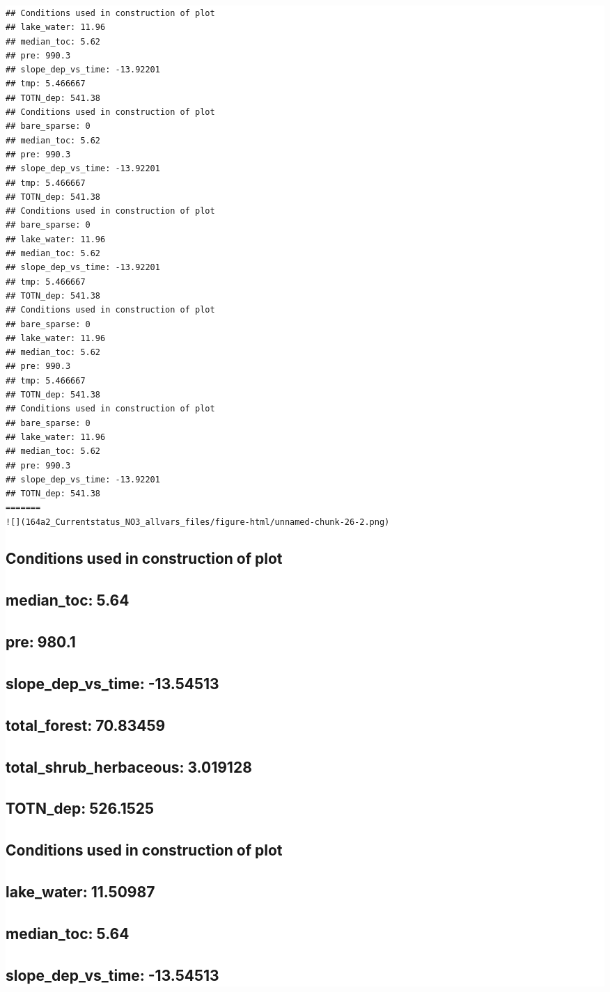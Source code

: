 ```
## Conditions used in construction of plot
## lake_water: 11.96
## median_toc: 5.62
## pre: 990.3
## slope_dep_vs_time: -13.92201
## tmp: 5.466667
## TOTN_dep: 541.38
## Conditions used in construction of plot
## bare_sparse: 0
## median_toc: 5.62
## pre: 990.3
## slope_dep_vs_time: -13.92201
## tmp: 5.466667
## TOTN_dep: 541.38
## Conditions used in construction of plot
## bare_sparse: 0
## lake_water: 11.96
## median_toc: 5.62
## slope_dep_vs_time: -13.92201
## tmp: 5.466667
## TOTN_dep: 541.38
## Conditions used in construction of plot
## bare_sparse: 0
## lake_water: 11.96
## median_toc: 5.62
## pre: 990.3
## tmp: 5.466667
## TOTN_dep: 541.38
## Conditions used in construction of plot
## bare_sparse: 0
## lake_water: 11.96
## median_toc: 5.62
## pre: 990.3
## slope_dep_vs_time: -13.92201
## TOTN_dep: 541.38
=======
![](164a2_Currentstatus_NO3_allvars_files/figure-html/unnamed-chunk-26-2.png)

```
## Conditions used in construction of plot
## median_toc: 5.64
## pre: 980.1
## slope_dep_vs_time: -13.54513
## total_forest: 70.83459
## total_shrub_herbaceous: 3.019128
## TOTN_dep: 526.1525
## Conditions used in construction of plot
## lake_water: 11.50987
## median_toc: 5.64
## slope_dep_vs_time: -13.54513